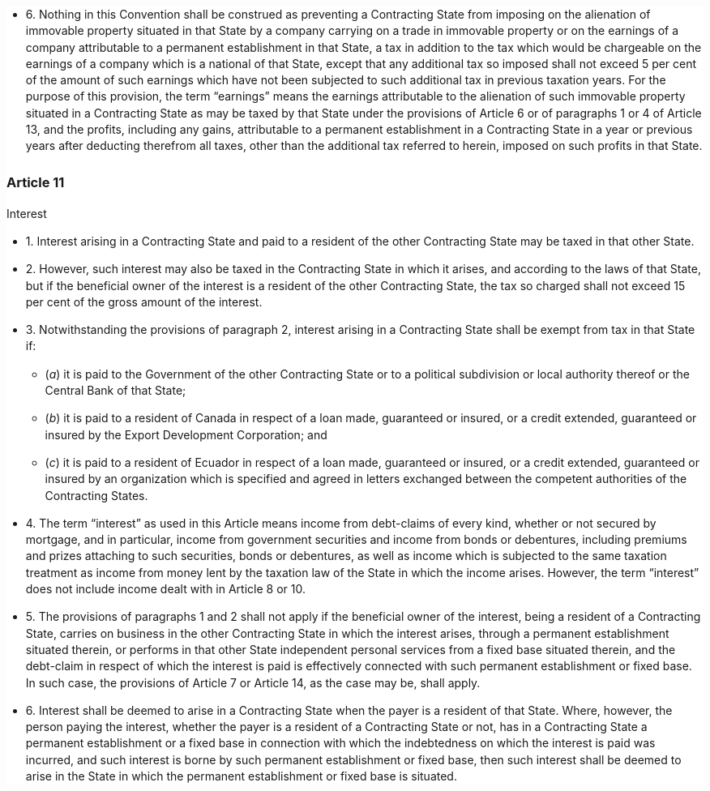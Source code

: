   * 6. Nothing in this Convention shall be construed as preventing a Contracting State from imposing on the alienation of immovable property situated in that State by a company carrying on a trade in immovable property or on the earnings of a company attributable to a permanent establishment in that State, a tax in addition to the tax which would be chargeable on the earnings of a company which is a national of that State, except that any additional tax so imposed shall not exceed 5 per cent of the amount of such earnings which have not been subjected to such additional tax in previous taxation years. For the purpose of this provision, the term “earnings” means the earnings attributable to the alienation of such immovable property situated in a Contracting State as may be taxed by that State under the provisions of Article 6 or of paragraphs 1 or 4 of Article 13, and the profits, including any gains, attributable to a permanent establishment in a Contracting State in a year or previous years after deducting therefrom all taxes, other than the additional tax referred to herein, imposed on such profits in that State.

### Article 11  
Interest

  * 1. Interest arising in a Contracting State and paid to a resident of the other Contracting State may be taxed in that other State.

  * 2. However, such interest may also be taxed in the Contracting State in which it arises, and according to the laws of that State, but if the beneficial owner of the interest is a resident of the other Contracting State, the tax so charged shall not exceed 15 per cent of the gross amount of the interest.

  * 3. Notwithstanding the provisions of paragraph 2, interest arising in a Contracting State shall be exempt from tax in that State if:

    * (_a_) it is paid to the Government of the other Contracting State or to a political subdivision or local authority thereof or the Central Bank of that State;

    * (_b_) it is paid to a resident of Canada in respect of a loan made, guaranteed or insured, or a credit extended, guaranteed or insured by the Export Development Corporation; and

    * (_c_) it is paid to a resident of Ecuador in respect of a loan made, guaranteed or insured, or a credit extended, guaranteed or insured by an organization which is specified and agreed in letters exchanged between the competent authorities of the Contracting States.

  * 4. The term “interest” as used in this Article means income from debt-claims of every kind, whether or not secured by mortgage, and in particular, income from government securities and income from bonds or debentures, including premiums and prizes attaching to such securities, bonds or debentures, as well as income which is subjected to the same taxation treatment as income from money lent by the taxation law of the State in which the income arises. However, the term “interest” does not include income dealt with in Article 8 or 10.

  * 5. The provisions of paragraphs 1 and 2 shall not apply if the beneficial owner of the interest, being a resident of a Contracting State, carries on business in the other Contracting State in which the interest arises, through a permanent establishment situated therein, or performs in that other State independent personal services from a fixed base situated therein, and the debt-claim in respect of which the interest is paid is effectively connected with such permanent establishment or fixed base. In such case, the provisions of Article 7 or Article 14, as the case may be, shall apply.

  * 6. Interest shall be deemed to arise in a Contracting State when the payer is a resident of that State. Where, however, the person paying the interest, whether the payer is a resident of a Contracting State or not, has in a Contracting State a permanent establishment or a fixed base in connection with which the indebtedness on which the interest is paid was incurred, and such interest is borne by such permanent establishment or fixed base, then such interest shall be deemed to arise in the State in which the permanent establishment or fixed base is situated.
